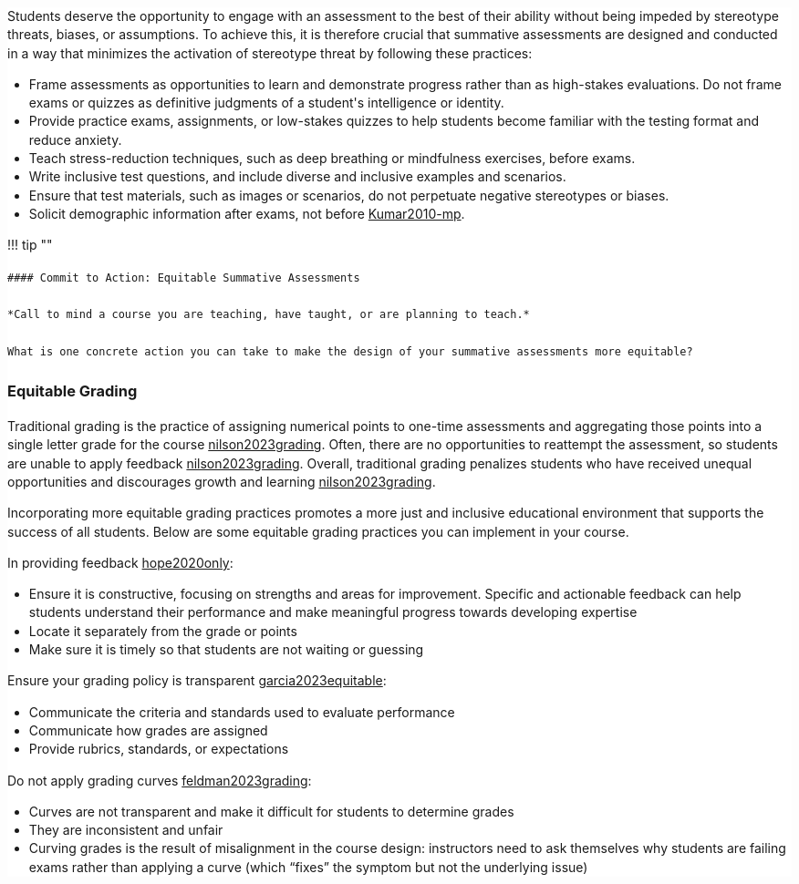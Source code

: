 Students deserve the opportunity to engage with an assessment to the best of their ability without being impeded by stereotype threats, biases, or assumptions. To achieve this, it is therefore crucial that summative assessments are designed and conducted in a way that minimizes the activation of stereotype threat by following these practices:

- Frame assessments as opportunities to learn and demonstrate progress rather than as high-stakes evaluations. Do not frame exams or quizzes as definitive judgments of a student's intelligence or identity.
- Provide practice exams, assignments, or low-stakes quizzes to help students become familiar with the testing format and reduce anxiety.
- Teach stress-reduction techniques, such as deep breathing or mindfulness exercises, before exams.
- Write inclusive test questions, and include diverse and inclusive examples and scenarios.
- Ensure that test materials, such as images or scenarios, do not perpetuate negative stereotypes or biases.
- Solicit demographic information after exams, not before [Kumar2010-mp](@cite).

!!! tip ""

    #### Commit to Action: Equitable Summative Assessments

    *Call to mind a course you are teaching, have taught, or are planning to teach.*
    
    What is one concrete action you can take to make the design of your summative assessments more equitable?

### Equitable Grading

Traditional grading is the practice of assigning numerical points to one-time assessments and aggregating those points into a single letter grade for the course [nilson2023grading](@cite). Often, there are no opportunities to reattempt the assessment, so students are unable to apply feedback [nilson2023grading](@cite). Overall, traditional grading penalizes students who have received unequal opportunities and discourages growth and learning [nilson2023grading](@cite).

Incorporating more equitable grading practices promotes a more just and inclusive educational environment that supports the success of all students. Below are some equitable grading practices you can implement in your course.

In providing feedback [hope2020only](@cite):

- Ensure it is constructive, focusing on strengths and areas for improvement. Specific and actionable feedback can help students understand their performance and make meaningful progress towards developing expertise
- Locate it separately from the grade or points
- Make sure it is timely so that students are not waiting or guessing

Ensure your grading policy is transparent [garcia2023equitable](@cite):

- Communicate the criteria and standards used to evaluate performance
- Communicate how grades are assigned
- Provide rubrics, standards, or expectations

Do not apply grading curves [feldman2023grading](@cite):

- Curves are not transparent and make it difficult for students to determine grades
- They are inconsistent and unfair
- Curving grades is the result of misalignment in the course design: instructors need to ask themselves why students are failing exams rather than applying a curve (which “fixes” the symptom but not the underlying issue)
